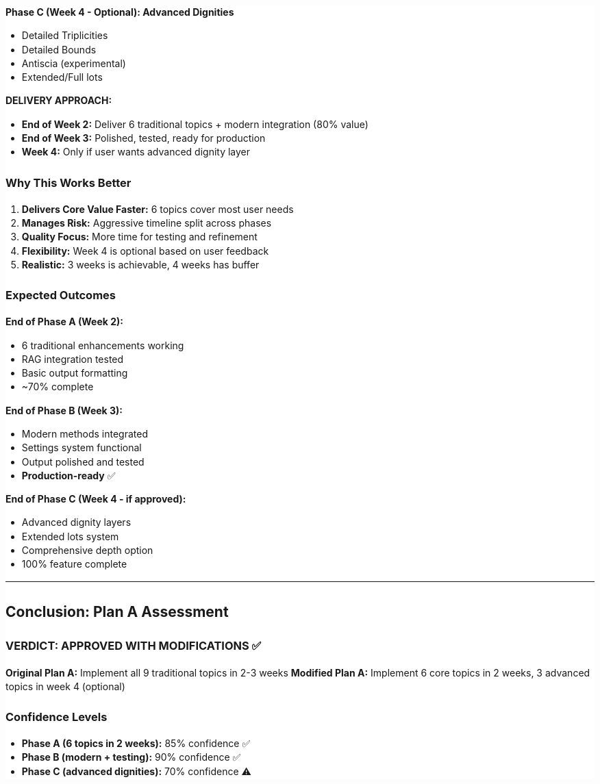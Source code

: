 **Phase C (Week 4 - Optional): Advanced Dignities**
- Detailed Triplicities
- Detailed Bounds
- Antiscia (experimental)
- Extended/Full lots

**DELIVERY APPROACH:**
- **End of Week 2:** Deliver 6 traditional topics + modern integration (80% value)
- **End of Week 3:** Polished, tested, ready for production
- **Week 4:** Only if user wants advanced dignity layer

### Why This Works Better

1. **Delivers Core Value Faster:** 6 topics cover most user needs
2. **Manages Risk:** Aggressive timeline split across phases
3. **Quality Focus:** More time for testing and refinement
4. **Flexibility:** Week 4 is optional based on user feedback
5. **Realistic:** 3 weeks is achievable, 4 weeks has buffer

### Expected Outcomes

**End of Phase A (Week 2):**
- 6 traditional enhancements working
- RAG integration tested
- Basic output formatting
- ~70% complete

**End of Phase B (Week 3):**
- Modern methods integrated
- Settings system functional
- Output polished and tested
- **Production-ready** ✅

**End of Phase C (Week 4 - if approved):**
- Advanced dignity layers
- Extended lots system
- Comprehensive depth option
- 100% feature complete

---

## Conclusion: Plan A Assessment

### **VERDICT: APPROVED WITH MODIFICATIONS** ✅

**Original Plan A:** Implement all 9 traditional topics in 2-3 weeks
**Modified Plan A:** Implement 6 core topics in 2 weeks, 3 advanced topics in week 4 (optional)

### Confidence Levels

- **Phase A (6 topics in 2 weeks):** 85% confidence ✅
- **Phase B (modern + testing):** 90% confidence ✅
- **Phase C (advanced dignities):** 70% confidence ⚠️
